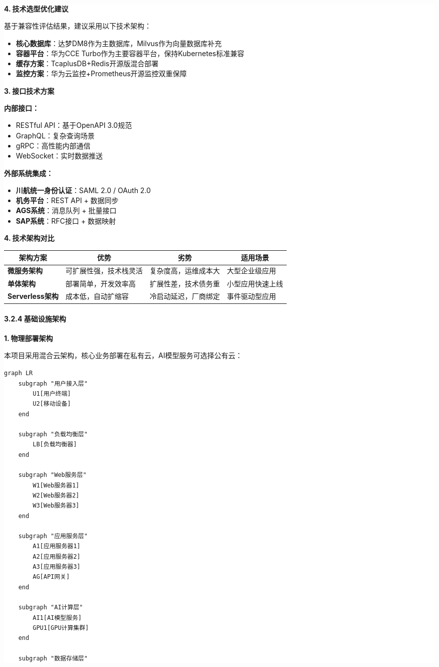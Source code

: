 **4. 技术选型优化建议**

基于兼容性评估结果，建议采用以下技术架构：
- **核心数据库**：达梦DM8作为主数据库，Milvus作为向量数据库补充
- **容器平台**：华为CCE Turbo作为主要容器平台，保持Kubernetes标准兼容
- **缓存方案**：TcaplusDB+Redis开源版混合部署
- **监控方案**：华为云监控+Prometheus开源监控双重保障

**3. 接口技术方案**

**内部接口：**
- RESTful API：基于OpenAPI 3.0规范
- GraphQL：复杂查询场景
- gRPC：高性能内部通信
- WebSocket：实时数据推送

**外部系统集成：**
- **川航统一身份认证**：SAML 2.0 / OAuth 2.0
- **机务平台**：REST API + 数据同步
- **AGS系统**：消息队列 + 批量接口
- **SAP系统**：RFC接口 + 数据映射

**4. 技术架构对比**

| 架构方案 | 优势 | 劣势 | 适用场景 |
|----------|------|------|----------|
| **微服务架构** | 可扩展性强，技术栈灵活 | 复杂度高，运维成本大 | 大型企业级应用 |
| **单体架构** | 部署简单，开发效率高 | 扩展性差，技术债务重 | 小型应用快速上线 |
| **Serverless架构** | 成本低，自动扩缩容 | 冷启动延迟，厂商绑定 | 事件驱动型应用 |

#### 3.2.4 基础设施架构

**1. 物理部署架构**

本项目采用混合云架构，核心业务部署在私有云，AI模型服务可选择公有云：

```mermaid
graph LR
    subgraph "用户接入层"
        U1[用户终端]
        U2[移动设备]
    end

    subgraph "负载均衡层"
        LB[负载均衡器]
    end

    subgraph "Web服务层"
        W1[Web服务器1]
        W2[Web服务器2]
        W3[Web服务器3]
    end

    subgraph "应用服务层"
        A1[应用服务器1]
        A2[应用服务器2]
        A3[应用服务器3]
        AG[API网关]
    end

    subgraph "AI计算层"
        AI1[AI模型服务]
        GPU1[GPU计算集群]
    end

    subgraph "数据存储层"
```
